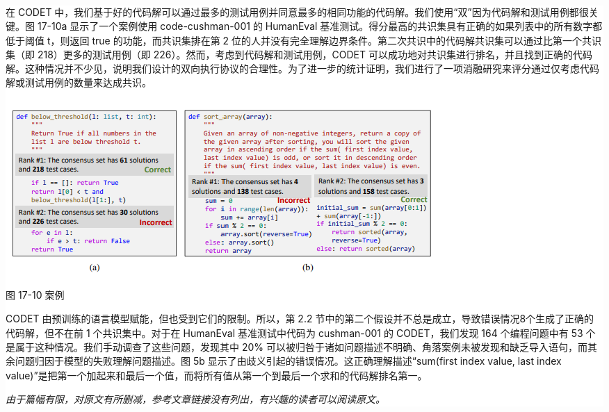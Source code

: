 在 CODET 中，我们基于好的代码解可以通过最多的测试用例并同意最多的相同功能的代码解。我们使用“双”因为代码解和测试用例都很关键。图 17-10a 显示了一个案例使用 code-cushman-001 的 HumanEval 基准测试。得分最高的共识集具有正确的如果列表中的所有数字都低于阈值 t，则返回 true 的功能，而共识集排在第 2 位的人并没有完全理解边界条件。第二次共识中的代码解共识集可以通过比第一个共识集（即 218）更多的测试用例（即 226）。然而，考虑到代码解和测试用例，CODET 可以成功地对共识集进行排名，并且找到正确的代码解。这种情况并不少见，说明我们设计的双向执行协议的合理性。为了进一步的统计证明，我们进行了一项消融研究来评分通过仅考虑代码解或测试用例的数量来达成共识。

<img src="img/17-6-5.png">

图 17-10 案例

CODET 由预训练的语言模型赋能，但也受到它们的限制。所以，第 2.2 节中的第二个假设并不总是成立，导致错误情况8个生成了正确的代码解，但不在前 1 个共识集中。对于在 HumanEval 基准测试中代码为 cushman-001 的 CODET，我们发现 164 个编程问题中有 53 个是属于这种情况。我们手动调查了这些问题，发现其中 20% 可以被归咎于诸如问题描述不明确、角落案例未被发现和缺乏导入语句，而其余问题归因于模型的失败理解问题描述。图 5b 显示了由歧义引起的错误情况。这正确理解描述“sum(first index value, last index value)”是把第一个加起来和最后一个值，而将所有值从第一个到最后一个求和的代码解排名第一。

*由于篇幅有限，对原文有所删减，参考文章链接没有列出，有兴趣的读者可以阅读原文。*
